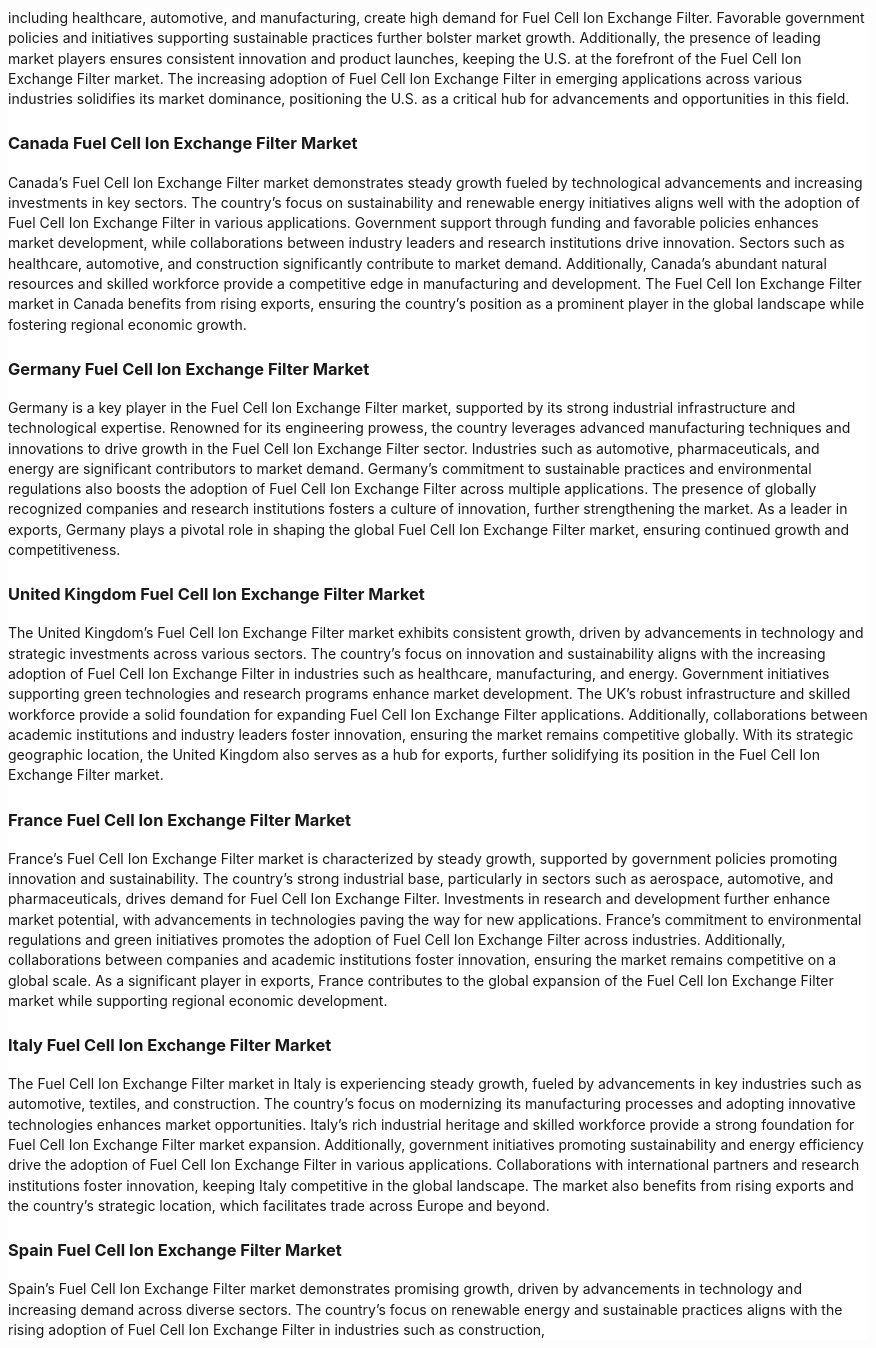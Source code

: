 including healthcare, automotive, and manufacturing, create high demand for Fuel Cell Ion Exchange Filter. Favorable government policies and initiatives supporting sustainable practices further bolster market growth. Additionally, the presence of leading market players ensures consistent innovation and product launches, keeping the U.S. at the forefront of the Fuel Cell Ion Exchange Filter market. The increasing adoption of Fuel Cell Ion Exchange Filter in emerging applications across various industries solidifies its market dominance, positioning the U.S. as a critical hub for advancements and opportunities in this field.</p><h3>Canada Fuel Cell Ion Exchange Filter Market</h3><p>Canada&rsquo;s Fuel Cell Ion Exchange Filter market demonstrates steady growth fueled by technological advancements and increasing investments in key sectors. The country&rsquo;s focus on sustainability and renewable energy initiatives aligns well with the adoption of Fuel Cell Ion Exchange Filter in various applications. Government support through funding and favorable policies enhances market development, while collaborations between industry leaders and research institutions drive innovation. Sectors such as healthcare, automotive, and construction significantly contribute to market demand. Additionally, Canada&rsquo;s abundant natural resources and skilled workforce provide a competitive edge in manufacturing and development. The Fuel Cell Ion Exchange Filter market in Canada benefits from rising exports, ensuring the country&rsquo;s position as a prominent player in the global landscape while fostering regional economic growth.</p><h3>Germany Fuel Cell Ion Exchange Filter Market</h3><p>Germany is a key player in the Fuel Cell Ion Exchange Filter market, supported by its strong industrial infrastructure and technological expertise. Renowned for its engineering prowess, the country leverages advanced manufacturing techniques and innovations to drive growth in the Fuel Cell Ion Exchange Filter sector. Industries such as automotive, pharmaceuticals, and energy are significant contributors to market demand. Germany&rsquo;s commitment to sustainable practices and environmental regulations also boosts the adoption of Fuel Cell Ion Exchange Filter across multiple applications. The presence of globally recognized companies and research institutions fosters a culture of innovation, further strengthening the market. As a leader in exports, Germany plays a pivotal role in shaping the global Fuel Cell Ion Exchange Filter market, ensuring continued growth and competitiveness.</p><h3>United Kingdom Fuel Cell Ion Exchange Filter Market</h3><p>The United Kingdom&rsquo;s Fuel Cell Ion Exchange Filter market exhibits consistent growth, driven by advancements in technology and strategic investments across various sectors. The country&rsquo;s focus on innovation and sustainability aligns with the increasing adoption of Fuel Cell Ion Exchange Filter in industries such as healthcare, manufacturing, and energy. Government initiatives supporting green technologies and research programs enhance market development. The UK&rsquo;s robust infrastructure and skilled workforce provide a solid foundation for expanding Fuel Cell Ion Exchange Filter applications. Additionally, collaborations between academic institutions and industry leaders foster innovation, ensuring the market remains competitive globally. With its strategic geographic location, the United Kingdom also serves as a hub for exports, further solidifying its position in the Fuel Cell Ion Exchange Filter market.</p><h3>France Fuel Cell Ion Exchange Filter Market</h3><p>France&rsquo;s Fuel Cell Ion Exchange Filter market is characterized by steady growth, supported by government policies promoting innovation and sustainability. The country&rsquo;s strong industrial base, particularly in sectors such as aerospace, automotive, and pharmaceuticals, drives demand for Fuel Cell Ion Exchange Filter. Investments in research and development further enhance market potential, with advancements in technologies paving the way for new applications. France&rsquo;s commitment to environmental regulations and green initiatives promotes the adoption of Fuel Cell Ion Exchange Filter across industries. Additionally, collaborations between companies and academic institutions foster innovation, ensuring the market remains competitive on a global scale. As a significant player in exports, France contributes to the global expansion of the Fuel Cell Ion Exchange Filter market while supporting regional economic development.</p><h3>Italy Fuel Cell Ion Exchange Filter Market</h3><p>The Fuel Cell Ion Exchange Filter market in Italy is experiencing steady growth, fueled by advancements in key industries such as automotive, textiles, and construction. The country&rsquo;s focus on modernizing its manufacturing processes and adopting innovative technologies enhances market opportunities. Italy&rsquo;s rich industrial heritage and skilled workforce provide a strong foundation for Fuel Cell Ion Exchange Filter market expansion. Additionally, government initiatives promoting sustainability and energy efficiency drive the adoption of Fuel Cell Ion Exchange Filter in various applications. Collaborations with international partners and research institutions foster innovation, keeping Italy competitive in the global landscape. The market also benefits from rising exports and the country&rsquo;s strategic location, which facilitates trade across Europe and beyond.</p><h3>Spain Fuel Cell Ion Exchange Filter Market</h3><p>Spain&rsquo;s Fuel Cell Ion Exchange Filter market demonstrates promising growth, driven by advancements in technology and increasing demand across diverse sectors. The country&rsquo;s focus on renewable energy and sustainable practices aligns with the rising adoption of Fuel Cell Ion Exchange Filter in industries such as construction,